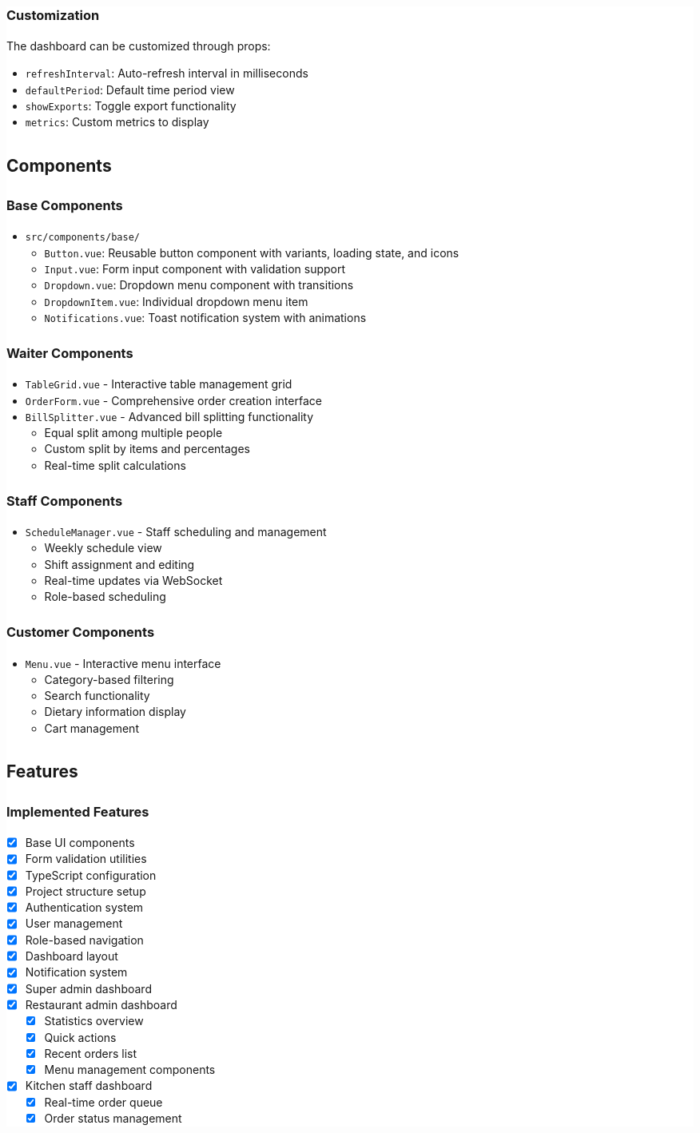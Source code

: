 ### Customization
The dashboard can be customized through props:
- `refreshInterval`: Auto-refresh interval in milliseconds
- `defaultPeriod`: Default time period view
- `showExports`: Toggle export functionality
- `metrics`: Custom metrics to display

## Components

### Base Components
- `src/components/base/`
  - `Button.vue`: Reusable button component with variants, loading state, and icons
  - `Input.vue`: Form input component with validation support
  - `Dropdown.vue`: Dropdown menu component with transitions
  - `DropdownItem.vue`: Individual dropdown menu item
  - `Notifications.vue`: Toast notification system with animations

### Waiter Components
- `TableGrid.vue` - Interactive table management grid
- `OrderForm.vue` - Comprehensive order creation interface
- `BillSplitter.vue` - Advanced bill splitting functionality
  - Equal split among multiple people
  - Custom split by items and percentages
  - Real-time split calculations

### Staff Components
- `ScheduleManager.vue` - Staff scheduling and management
  - Weekly schedule view
  - Shift assignment and editing
  - Real-time updates via WebSocket
  - Role-based scheduling

### Customer Components
- `Menu.vue` - Interactive menu interface
  - Category-based filtering
  - Search functionality
  - Dietary information display
  - Cart management

## Features

### Implemented Features
- [x] Base UI components
- [x] Form validation utilities
- [x] TypeScript configuration
- [x] Project structure setup
- [x] Authentication system
- [x] User management
- [x] Role-based navigation
- [x] Dashboard layout
- [x] Notification system
- [x] Super admin dashboard
- [x] Restaurant admin dashboard
  - [x] Statistics overview
  - [x] Quick actions
  - [x] Recent orders list
  - [x] Menu management components
- [x] Kitchen staff dashboard
  - [x] Real-time order queue
  - [x] Order status management
